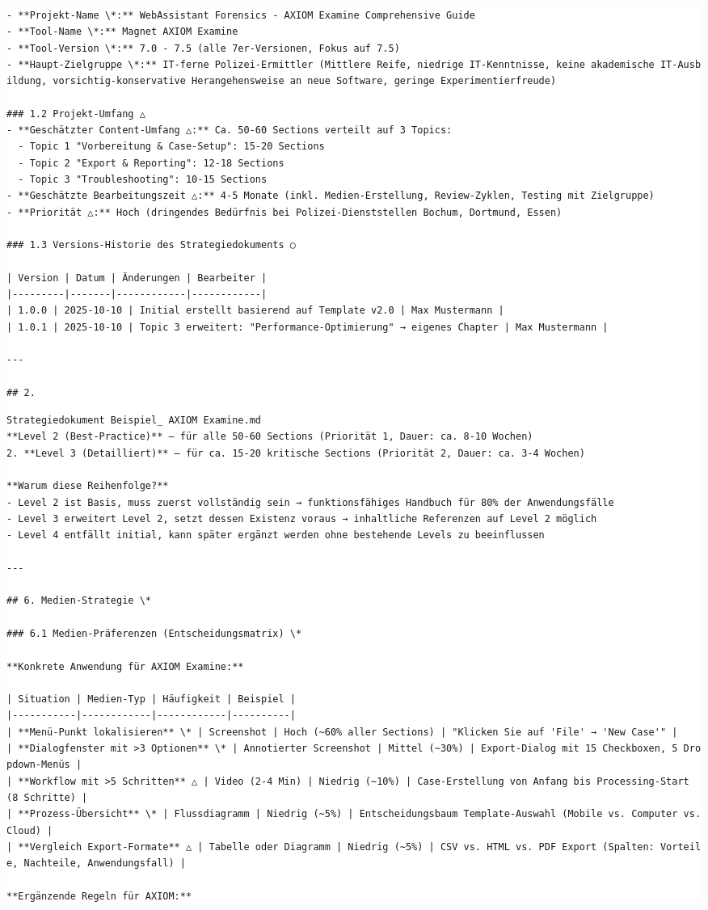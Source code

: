 ````plaintext
- **Projekt-Name \*:** WebAssistant Forensics - AXIOM Examine Comprehensive Guide
- **Tool-Name \*:** Magnet AXIOM Examine
- **Tool-Version \*:** 7.0 - 7.5 (alle 7er-Versionen, Fokus auf 7.5)
- **Haupt-Zielgruppe \*:** IT-ferne Polizei-Ermittler (Mittlere Reife, niedrige IT-Kenntnisse, keine akademische IT-Ausbildung, vorsichtig-konservative Herangehensweise an neue Software, geringe Experimentierfreude)

### 1.2 Projekt-Umfang △
- **Geschätzter Content-Umfang △:** Ca. 50-60 Sections verteilt auf 3 Topics:
  - Topic 1 "Vorbereitung & Case-Setup": 15-20 Sections
  - Topic 2 "Export & Reporting": 12-18 Sections  
  - Topic 3 "Troubleshooting": 10-15 Sections
- **Geschätzte Bearbeitungszeit △:** 4-5 Monate (inkl. Medien-Erstellung, Review-Zyklen, Testing mit Zielgruppe)
- **Priorität △:** Hoch (dringendes Bedürfnis bei Polizei-Dienststellen Bochum, Dortmund, Essen)

### 1.3 Versions-Historie des Strategiedokuments ○

| Version | Datum | Änderungen | Bearbeiter |
|---------|-------|------------|------------|
| 1.0.0 | 2025-10-10 | Initial erstellt basierend auf Template v2.0 | Max Mustermann |
| 1.0.1 | 2025-10-10 | Topic 3 erweitert: "Performance-Optimierung" → eigenes Chapter | Max Mustermann |

---

## 2.
````

````plaintext
Strategiedokument Beispiel_ AXIOM Examine.md
**Level 2 (Best-Practice)** – für alle 50-60 Sections (Priorität 1, Dauer: ca. 8-10 Wochen)
2. **Level 3 (Detailliert)** – für ca. 15-20 kritische Sections (Priorität 2, Dauer: ca. 3-4 Wochen)

**Warum diese Reihenfolge?**
- Level 2 ist Basis, muss zuerst vollständig sein → funktionsfähiges Handbuch für 80% der Anwendungsfälle
- Level 3 erweitert Level 2, setzt dessen Existenz voraus → inhaltliche Referenzen auf Level 2 möglich
- Level 4 entfällt initial, kann später ergänzt werden ohne bestehende Levels zu beeinflussen

---

## 6. Medien-Strategie \*

### 6.1 Medien-Präferenzen (Entscheidungsmatrix) \*

**Konkrete Anwendung für AXIOM Examine:**

| Situation | Medien-Typ | Häufigkeit | Beispiel |
|-----------|------------|------------|----------|
| **Menü-Punkt lokalisieren** \* | Screenshot | Hoch (~60% aller Sections) | "Klicken Sie auf 'File' → 'New Case'" |
| **Dialogfenster mit >3 Optionen** \* | Annotierter Screenshot | Mittel (~30%) | Export-Dialog mit 15 Checkboxen, 5 Dropdown-Menüs |
| **Workflow mit >5 Schritten** △ | Video (2-4 Min) | Niedrig (~10%) | Case-Erstellung von Anfang bis Processing-Start (8 Schritte) |
| **Prozess-Übersicht** \* | Flussdiagramm | Niedrig (~5%) | Entscheidungsbaum Template-Auswahl (Mobile vs. Computer vs. Cloud) |
| **Vergleich Export-Formate** △ | Tabelle oder Diagramm | Niedrig (~5%) | CSV vs. HTML vs. PDF Export (Spalten: Vorteile, Nachteile, Anwendungsfall) |

**Ergänzende Regeln für AXIOM:**
````